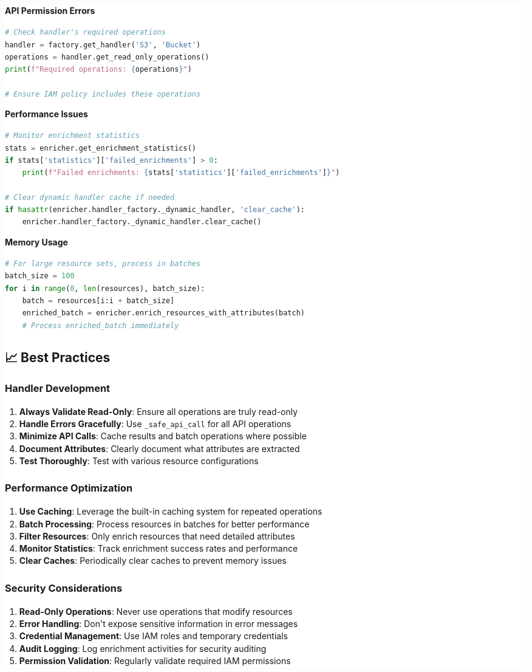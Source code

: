 **API Permission Errors**
```python
# Check handler's required operations
handler = factory.get_handler('S3', 'Bucket')
operations = handler.get_read_only_operations()
print(f"Required operations: {operations}")

# Ensure IAM policy includes these operations
```

**Performance Issues**
```python
# Monitor enrichment statistics
stats = enricher.get_enrichment_statistics()
if stats['statistics']['failed_enrichments'] > 0:
    print(f"Failed enrichments: {stats['statistics']['failed_enrichments']}")
    
# Clear dynamic handler cache if needed
if hasattr(enricher.handler_factory._dynamic_handler, 'clear_cache'):
    enricher.handler_factory._dynamic_handler.clear_cache()
```

**Memory Usage**
```python
# For large resource sets, process in batches
batch_size = 100
for i in range(0, len(resources), batch_size):
    batch = resources[i:i + batch_size]
    enriched_batch = enricher.enrich_resources_with_attributes(batch)
    # Process enriched_batch immediately
```

## 📈 Best Practices

### Handler Development

1. **Always Validate Read-Only**: Ensure all operations are truly read-only
2. **Handle Errors Gracefully**: Use `_safe_api_call` for all API operations
3. **Minimize API Calls**: Cache results and batch operations where possible
4. **Document Attributes**: Clearly document what attributes are extracted
5. **Test Thoroughly**: Test with various resource configurations

### Performance Optimization

1. **Use Caching**: Leverage the built-in caching system for repeated operations
2. **Batch Processing**: Process resources in batches for better performance
3. **Filter Resources**: Only enrich resources that need detailed attributes
4. **Monitor Statistics**: Track enrichment success rates and performance
5. **Clear Caches**: Periodically clear caches to prevent memory issues

### Security Considerations

1. **Read-Only Operations**: Never use operations that modify resources
2. **Error Handling**: Don't expose sensitive information in error messages
3. **Credential Management**: Use IAM roles and temporary credentials
4. **Audit Logging**: Log enrichment activities for security auditing
5. **Permission Validation**: Regularly validate required IAM permissions
